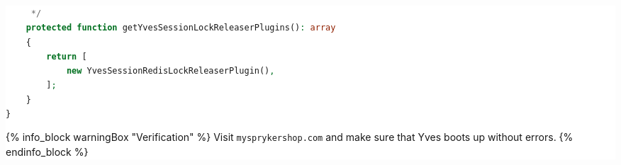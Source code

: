 ```php
     */
    protected function getYvesSessionLockReleaserPlugins(): array
    {
        return [
            new YvesSessionRedisLockReleaserPlugin(),
        ];
    }
}
```

{% info_block warningBox "Verification" %}
Visit `mysprykershop.com` and make sure that Yves boots up without errors.
{% endinfo_block %}
